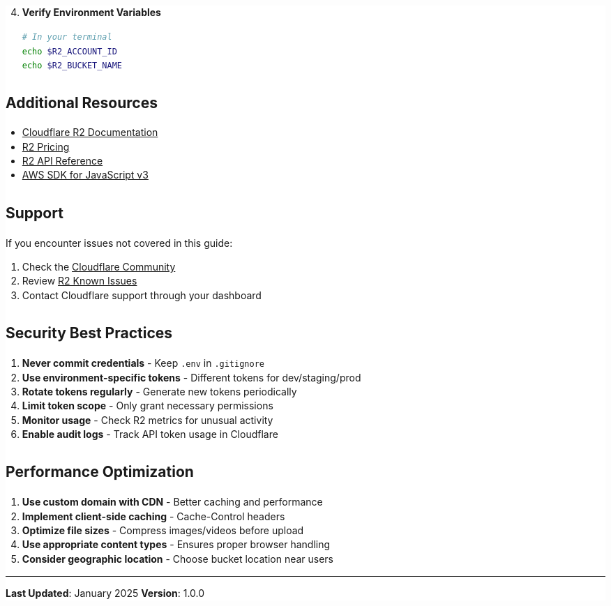 4. **Verify Environment Variables**
   ```bash
   # In your terminal
   echo $R2_ACCOUNT_ID
   echo $R2_BUCKET_NAME
   ```

## Additional Resources

- [Cloudflare R2 Documentation](https://developers.cloudflare.com/r2/)
- [R2 Pricing](https://developers.cloudflare.com/r2/pricing/)
- [R2 API Reference](https://developers.cloudflare.com/r2/api/)
- [AWS SDK for JavaScript v3](https://docs.aws.amazon.com/AWSJavaScriptSDK/v3/latest/)

## Support

If you encounter issues not covered in this guide:

1. Check the [Cloudflare Community](https://community.cloudflare.com/)
2. Review [R2 Known Issues](https://developers.cloudflare.com/r2/platform/known-issues/)
3. Contact Cloudflare support through your dashboard

## Security Best Practices

1. **Never commit credentials** - Keep `.env` in `.gitignore`
2. **Use environment-specific tokens** - Different tokens for dev/staging/prod
3. **Rotate tokens regularly** - Generate new tokens periodically
4. **Limit token scope** - Only grant necessary permissions
5. **Monitor usage** - Check R2 metrics for unusual activity
6. **Enable audit logs** - Track API token usage in Cloudflare

## Performance Optimization

1. **Use custom domain with CDN** - Better caching and performance
2. **Implement client-side caching** - Cache-Control headers
3. **Optimize file sizes** - Compress images/videos before upload
4. **Use appropriate content types** - Ensures proper browser handling
5. **Consider geographic location** - Choose bucket location near users

---

**Last Updated**: January 2025
**Version**: 1.0.0
